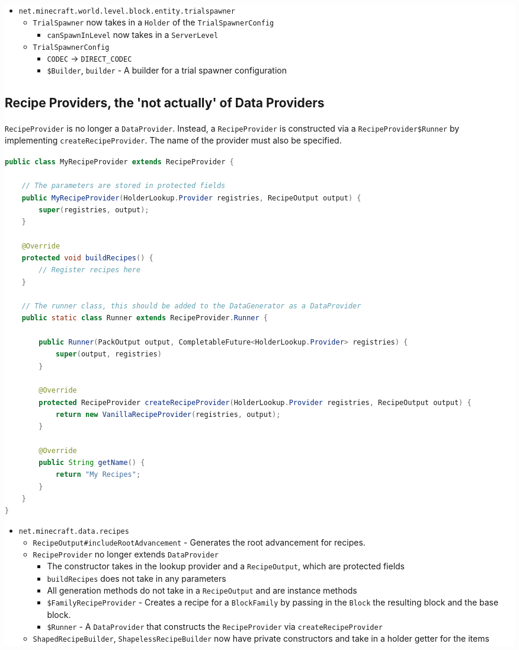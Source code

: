 - `net.minecraft.world.level.block.entity.trialspawner`
    - `TrialSpawner` now takes in a `Holder` of the `TrialSpawnerConfig`
        - `canSpawnInLevel` now takes in a `ServerLevel`
    - `TrialSpawnerConfig`
        - `CODEC` -> `DIRECT_CODEC`
        - `$Builder`, `builder` - A builder for a trial spawner configuration

## Recipe Providers, the 'not actually' of Data Providers

`RecipeProvider` is no longer a `DataProvider`. Instead, a `RecipeProvider` is constructed via a `RecipeProvider$Runner` by implementing `createRecipeProvider`. The name of the provider must also be specified.

```java
public class MyRecipeProvider extends RecipeProvider {

    // The parameters are stored in protected fields
    public MyRecipeProvider(HolderLookup.Provider registries, RecipeOutput output) {
        super(registries, output);
    }

    @Override
    protected void buildRecipes() {
        // Register recipes here
    }

    // The runner class, this should be added to the DataGenerator as a DataProvider
    public static class Runner extends RecipeProvider.Runner {

        public Runner(PackOutput output, CompletableFuture<HolderLookup.Provider> registries) {
            super(output, registries)
        }

        @Override
        protected RecipeProvider createRecipeProvider(HolderLookup.Provider registries, RecipeOutput output) {
            return new VanillaRecipeProvider(registries, output);
        }

        @Override
        public String getName() {
            return "My Recipes";
        }
    }
}
```

- `net.minecraft.data.recipes`
    - `RecipeOutput#includeRootAdvancement` - Generates the root advancement for recipes.
    - `RecipeProvider` no longer extends `DataProvider`
        - The constructor takes in the lookup provider and a `RecipeOutput`, which are protected fields
        - `buildRecipes` does not take in any parameters
        - All generation methods do not take in a `RecipeOutput` and are instance methods
        - `$FamilyRecipeProvider` - Creates a recipe for a `BlockFamily` by passing in the `Block` the resulting block and the base block.
        - `$Runner` - A `DataProvider` that constructs the `RecipeProvider` via `createRecipeProvider`
    - `ShapedRecipeBuilder`, `ShapelessRecipeBuilder` now have private constructors and take in a holder getter for the items
